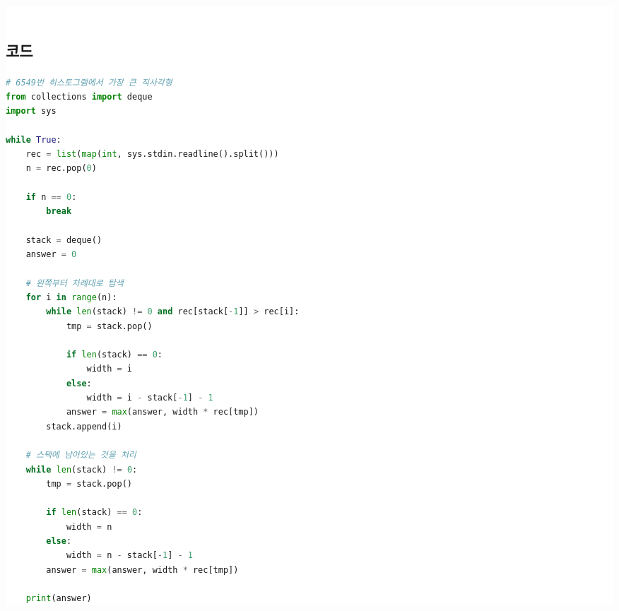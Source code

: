 <br>

## 코드

```python
# 6549번 히스토그램에서 가장 큰 직사각형
from collections import deque
import sys

while True:
    rec = list(map(int, sys.stdin.readline().split()))
    n = rec.pop(0)

    if n == 0:
        break

    stack = deque()
    answer = 0

    # 왼쪽부터 차례대로 탐색
    for i in range(n):
        while len(stack) != 0 and rec[stack[-1]] > rec[i]:
            tmp = stack.pop()

            if len(stack) == 0:
                width = i
            else:
                width = i - stack[-1] - 1
            answer = max(answer, width * rec[tmp])
        stack.append(i)
		
    # 스택에 남아있는 것을 처리
    while len(stack) != 0:
        tmp = stack.pop()

        if len(stack) == 0:
            width = n
        else:
            width = n - stack[-1] - 1
        answer = max(answer, width * rec[tmp])

    print(answer)

```



